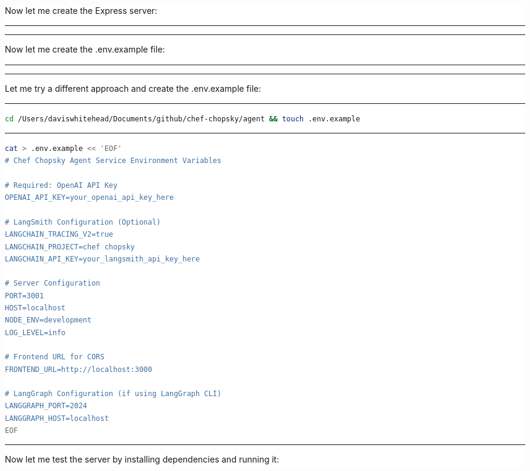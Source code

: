 Now let me create the Express server:


---



---

Now let me create the .env.example file:


---



---

Let me try a different approach and create the .env.example file:


---

```bash
cd /Users/daviswhitehead/Documents/github/chef-chopsky/agent && touch .env.example
```

---

```bash
cat > .env.example << 'EOF'
# Chef Chopsky Agent Service Environment Variables

# Required: OpenAI API Key
OPENAI_API_KEY=your_openai_api_key_here

# LangSmith Configuration (Optional)
LANGCHAIN_TRACING_V2=true
LANGCHAIN_PROJECT=chef chopsky
LANGCHAIN_API_KEY=your_langsmith_api_key_here

# Server Configuration
PORT=3001
HOST=localhost
NODE_ENV=development
LOG_LEVEL=info

# Frontend URL for CORS
FRONTEND_URL=http://localhost:3000

# LangGraph Configuration (if using LangGraph CLI)
LANGGRAPH_PORT=2024
LANGGRAPH_HOST=localhost
EOF
```

---

Now let me test the server by installing dependencies and running it:
